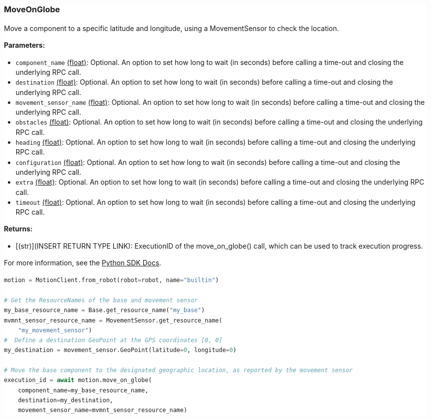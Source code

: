### MoveOnGlobe

Move a component to a specific latitude and longitude, using a MovementSensor to check the location.

**Parameters:**

- `component_name` [(float)](https://python.viam.dev/autoapi/viam/../proto/service/motion/index.html#viam.proto.service.motion.MotionConfiguration): Optional. An option to set how long to wait (in seconds) before calling a time-out and closing
the underlying RPC call.
- `destination` [(float)](https://python.viam.dev/autoapi/viam/../proto/service/motion/index.html#viam.proto.service.motion.MotionConfiguration): Optional. An option to set how long to wait (in seconds) before calling a time-out and closing
the underlying RPC call.
- `movement_sensor_name` [(float)](https://python.viam.dev/autoapi/viam/../proto/service/motion/index.html#viam.proto.service.motion.MotionConfiguration): Optional. An option to set how long to wait (in seconds) before calling a time-out and closing
the underlying RPC call.
- `obstacles` [(float)](https://python.viam.dev/autoapi/viam/../proto/service/motion/index.html#viam.proto.service.motion.MotionConfiguration): Optional. An option to set how long to wait (in seconds) before calling a time-out and closing
the underlying RPC call.
- `heading` [(float)](https://python.viam.dev/autoapi/viam/../proto/service/motion/index.html#viam.proto.service.motion.MotionConfiguration): Optional. An option to set how long to wait (in seconds) before calling a time-out and closing
the underlying RPC call.
- `configuration` [(float)](https://python.viam.dev/autoapi/viam/../proto/service/motion/index.html#viam.proto.service.motion.MotionConfiguration): Optional. An option to set how long to wait (in seconds) before calling a time-out and closing
the underlying RPC call.
- `extra` [(float)](https://python.viam.dev/autoapi/viam/../proto/service/motion/index.html#viam.proto.service.motion.MotionConfiguration): Optional. An option to set how long to wait (in seconds) before calling a time-out and closing
the underlying RPC call.
- `timeout` [(float)](https://python.viam.dev/autoapi/viam/../proto/service/motion/index.html#viam.proto.service.motion.MotionConfiguration): Optional. An option to set how long to wait (in seconds) before calling a time-out and closing
the underlying RPC call.

**Returns:**

- [(str)](INSERT RETURN TYPE LINK): ExecutionID of the move_on_globe() call, which can be used to track execution progress.

For more information, see the [Python SDK Docs](https://python.viam.dev/autoapi/viam/services/motion/client/index.html#viam.services.motion.client.MotionClient.move_on_globe).

```python
motion = MotionClient.from_robot(robot=robot, name="builtin")

# Get the ResourceNames of the base and movement sensor
my_base_resource_name = Base.get_resource_name("my_base")
mvmnt_sensor_resource_name = MovementSensor.get_resource_name(
    "my_movement_sensor")
#  Define a destination GeoPoint at the GPS coordinates [0, 0]
my_destination = movement_sensor.GeoPoint(latitude=0, longitude=0)

# Move the base component to the designated geographic location, as reported by the movement sensor
execution_id = await motion.move_on_globe(
    component_name=my_base_resource_name,
    destination=my_destination,
    movement_sensor_name=mvmnt_sensor_resource_name)
```

